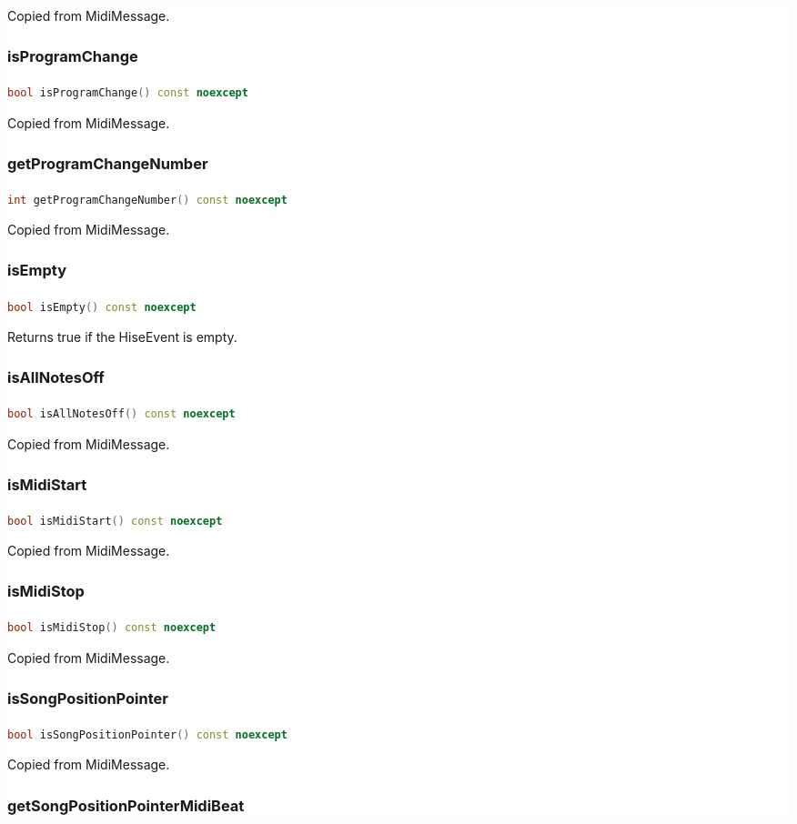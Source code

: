 Copied from MidiMessage.   

### isProgramChange

```cpp
bool isProgramChange() const noexcept
```

Copied from MidiMessage.   

### getProgramChangeNumber

```cpp
int getProgramChangeNumber() const noexcept
```

Copied from MidiMessage.   

### isEmpty

```cpp
bool isEmpty() const noexcept
```

Returns true if the HiseEvent is empty.   

### isAllNotesOff

```cpp
bool isAllNotesOff() const noexcept
```

Copied from MidiMessage.   

### isMidiStart

```cpp
bool isMidiStart() const noexcept
```

Copied from MidiMessage.   

### isMidiStop

```cpp
bool isMidiStop() const noexcept
```

Copied from MidiMessage.   

### isSongPositionPointer

```cpp
bool isSongPositionPointer() const noexcept
```

Copied from MidiMessage.   

### getSongPositionPointerMidiBeat

